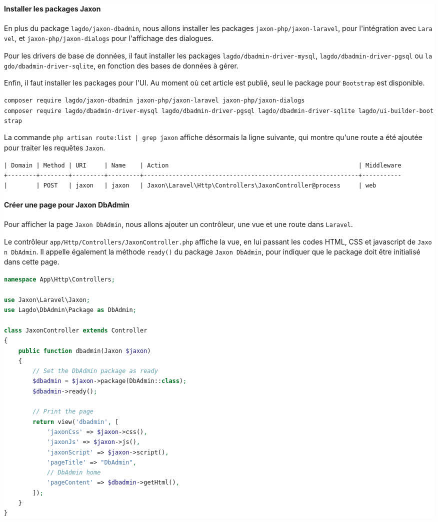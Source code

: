 #### Installer les packages Jaxon

En plus du package `lagdo/jaxon-dbadmin`, nous allons installer les packages `jaxon-php/jaxon-laravel`, pour l'intégration avec `Laravel`, et `jaxon-php/jaxon-dialogs` pour l'affichage des dialogues.

Pour les drivers de base de données, il faut installer les packages `lagdo/dbadmin-driver-mysql`, `lagdo/dbadmin-driver-pgsql` ou `lagdo/dbadmin-driver-sqlite`, en fonction des bases de données à gérer.

Enfin, il faut installer les packages pour l'UI. Au moment où cet article est publié, seul le package pour `Bootstrap` est disponible.

```bash
composer require lagdo/jaxon-dbadmin jaxon-php/jaxon-laravel jaxon-php/jaxon-dialogs
composer require lagdo/dbadmin-driver-mysql lagdo/dbadmin-driver-pgsql lagdo/dbadmin-driver-sqlite lagdo/ui-builder-bootstrap
```

La commande `php artisan route:list | grep jaxon` affiche désormais la ligne suivante, qui montre qu'une route a été ajoutée pour traiter les requêtes `Jaxon`.
```
| Domain | Method | URI     | Name    | Action                                                     | Middleware
+--------+--------+---------+---------+------------------------------------------------------------+-----------
|        | POST   | jaxon   | jaxon   | Jaxon\Laravel\Http\Controllers\JaxonController@process     | web
```

#### Créer une page pour Jaxon DbAdmin

Pour afficher la page `Jaxon DbAdmin`, nous allons ajouter un contrôleur, une vue et une route dans `Laravel`.

Le contrôleur `app/Http/Controllers/JaxonController.php` affiche la vue, en lui passant les codes HTML, CSS et javascript de `Jaxon DbAdmin`.
Il appelle également la méthode `ready()` du package `Jaxon DbAdmin`, pour indiquer que le package doit être initialisé dans cette page.
```php
namespace App\Http\Controllers;

use Jaxon\Laravel\Jaxon;
use Lagdo\DbAdmin\Package as DbAdmin;

class JaxonController extends Controller
{
    public function dbadmin(Jaxon $jaxon)
    {
        // Set the DbAdmin package as ready
        $dbadmin = $jaxon->package(DbAdmin::class);
        $dbadmin->ready();

        // Print the page
        return view('dbadmin', [
            'jaxonCss' => $jaxon->css(),
            'jaxonJs' => $jaxon->js(),
            'jaxonScript' => $jaxon->script(),
            'pageTitle' => "DbAdmin",
            // DbAdmin home
            'pageContent' => $dbadmin->getHtml(),
        ]);
    }
}
```
